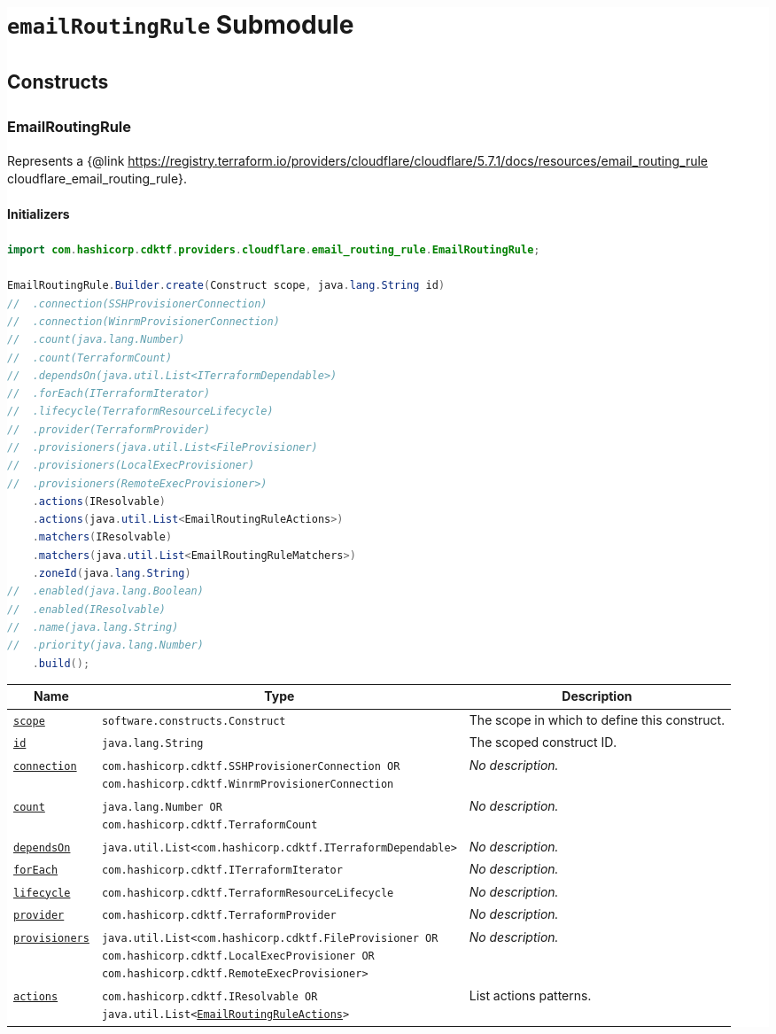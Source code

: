 # `emailRoutingRule` Submodule <a name="`emailRoutingRule` Submodule" id="@cdktf/provider-cloudflare.emailRoutingRule"></a>

## Constructs <a name="Constructs" id="Constructs"></a>

### EmailRoutingRule <a name="EmailRoutingRule" id="@cdktf/provider-cloudflare.emailRoutingRule.EmailRoutingRule"></a>

Represents a {@link https://registry.terraform.io/providers/cloudflare/cloudflare/5.7.1/docs/resources/email_routing_rule cloudflare_email_routing_rule}.

#### Initializers <a name="Initializers" id="@cdktf/provider-cloudflare.emailRoutingRule.EmailRoutingRule.Initializer"></a>

```java
import com.hashicorp.cdktf.providers.cloudflare.email_routing_rule.EmailRoutingRule;

EmailRoutingRule.Builder.create(Construct scope, java.lang.String id)
//  .connection(SSHProvisionerConnection)
//  .connection(WinrmProvisionerConnection)
//  .count(java.lang.Number)
//  .count(TerraformCount)
//  .dependsOn(java.util.List<ITerraformDependable>)
//  .forEach(ITerraformIterator)
//  .lifecycle(TerraformResourceLifecycle)
//  .provider(TerraformProvider)
//  .provisioners(java.util.List<FileProvisioner)
//  .provisioners(LocalExecProvisioner)
//  .provisioners(RemoteExecProvisioner>)
    .actions(IResolvable)
    .actions(java.util.List<EmailRoutingRuleActions>)
    .matchers(IResolvable)
    .matchers(java.util.List<EmailRoutingRuleMatchers>)
    .zoneId(java.lang.String)
//  .enabled(java.lang.Boolean)
//  .enabled(IResolvable)
//  .name(java.lang.String)
//  .priority(java.lang.Number)
    .build();
```

| **Name** | **Type** | **Description** |
| --- | --- | --- |
| <code><a href="#@cdktf/provider-cloudflare.emailRoutingRule.EmailRoutingRule.Initializer.parameter.scope">scope</a></code> | <code>software.constructs.Construct</code> | The scope in which to define this construct. |
| <code><a href="#@cdktf/provider-cloudflare.emailRoutingRule.EmailRoutingRule.Initializer.parameter.id">id</a></code> | <code>java.lang.String</code> | The scoped construct ID. |
| <code><a href="#@cdktf/provider-cloudflare.emailRoutingRule.EmailRoutingRule.Initializer.parameter.connection">connection</a></code> | <code>com.hashicorp.cdktf.SSHProvisionerConnection OR com.hashicorp.cdktf.WinrmProvisionerConnection</code> | *No description.* |
| <code><a href="#@cdktf/provider-cloudflare.emailRoutingRule.EmailRoutingRule.Initializer.parameter.count">count</a></code> | <code>java.lang.Number OR com.hashicorp.cdktf.TerraformCount</code> | *No description.* |
| <code><a href="#@cdktf/provider-cloudflare.emailRoutingRule.EmailRoutingRule.Initializer.parameter.dependsOn">dependsOn</a></code> | <code>java.util.List<com.hashicorp.cdktf.ITerraformDependable></code> | *No description.* |
| <code><a href="#@cdktf/provider-cloudflare.emailRoutingRule.EmailRoutingRule.Initializer.parameter.forEach">forEach</a></code> | <code>com.hashicorp.cdktf.ITerraformIterator</code> | *No description.* |
| <code><a href="#@cdktf/provider-cloudflare.emailRoutingRule.EmailRoutingRule.Initializer.parameter.lifecycle">lifecycle</a></code> | <code>com.hashicorp.cdktf.TerraformResourceLifecycle</code> | *No description.* |
| <code><a href="#@cdktf/provider-cloudflare.emailRoutingRule.EmailRoutingRule.Initializer.parameter.provider">provider</a></code> | <code>com.hashicorp.cdktf.TerraformProvider</code> | *No description.* |
| <code><a href="#@cdktf/provider-cloudflare.emailRoutingRule.EmailRoutingRule.Initializer.parameter.provisioners">provisioners</a></code> | <code>java.util.List<com.hashicorp.cdktf.FileProvisioner OR com.hashicorp.cdktf.LocalExecProvisioner OR com.hashicorp.cdktf.RemoteExecProvisioner></code> | *No description.* |
| <code><a href="#@cdktf/provider-cloudflare.emailRoutingRule.EmailRoutingRule.Initializer.parameter.actions">actions</a></code> | <code>com.hashicorp.cdktf.IResolvable OR java.util.List<<a href="#@cdktf/provider-cloudflare.emailRoutingRule.EmailRoutingRuleActions">EmailRoutingRuleActions</a>></code> | List actions patterns. |